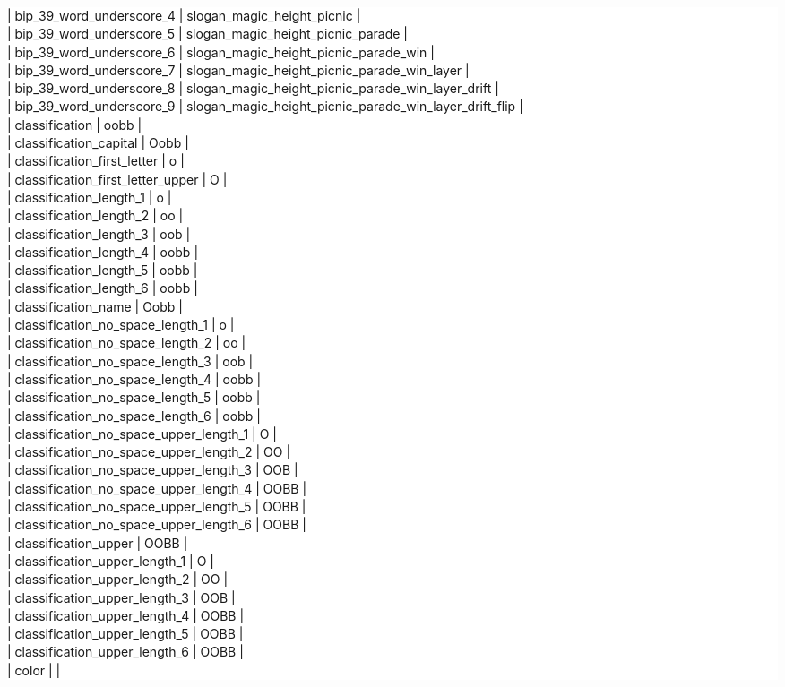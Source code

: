 | bip_39_word_underscore_4 | slogan_magic_height_picnic |  
| bip_39_word_underscore_5 | slogan_magic_height_picnic_parade |  
| bip_39_word_underscore_6 | slogan_magic_height_picnic_parade_win |  
| bip_39_word_underscore_7 | slogan_magic_height_picnic_parade_win_layer |  
| bip_39_word_underscore_8 | slogan_magic_height_picnic_parade_win_layer_drift |  
| bip_39_word_underscore_9 | slogan_magic_height_picnic_parade_win_layer_drift_flip |  
| classification | oobb |  
| classification_capital | Oobb |  
| classification_first_letter | o |  
| classification_first_letter_upper | O |  
| classification_length_1 | o |  
| classification_length_2 | oo |  
| classification_length_3 | oob |  
| classification_length_4 | oobb |  
| classification_length_5 | oobb |  
| classification_length_6 | oobb |  
| classification_name | Oobb |  
| classification_no_space_length_1 | o |  
| classification_no_space_length_2 | oo |  
| classification_no_space_length_3 | oob |  
| classification_no_space_length_4 | oobb |  
| classification_no_space_length_5 | oobb |  
| classification_no_space_length_6 | oobb |  
| classification_no_space_upper_length_1 | O |  
| classification_no_space_upper_length_2 | OO |  
| classification_no_space_upper_length_3 | OOB |  
| classification_no_space_upper_length_4 | OOBB |  
| classification_no_space_upper_length_5 | OOBB |  
| classification_no_space_upper_length_6 | OOBB |  
| classification_upper | OOBB |  
| classification_upper_length_1 | O |  
| classification_upper_length_2 | OO |  
| classification_upper_length_3 | OOB |  
| classification_upper_length_4 | OOBB |  
| classification_upper_length_5 | OOBB |  
| classification_upper_length_6 | OOBB |  
| color |  |  